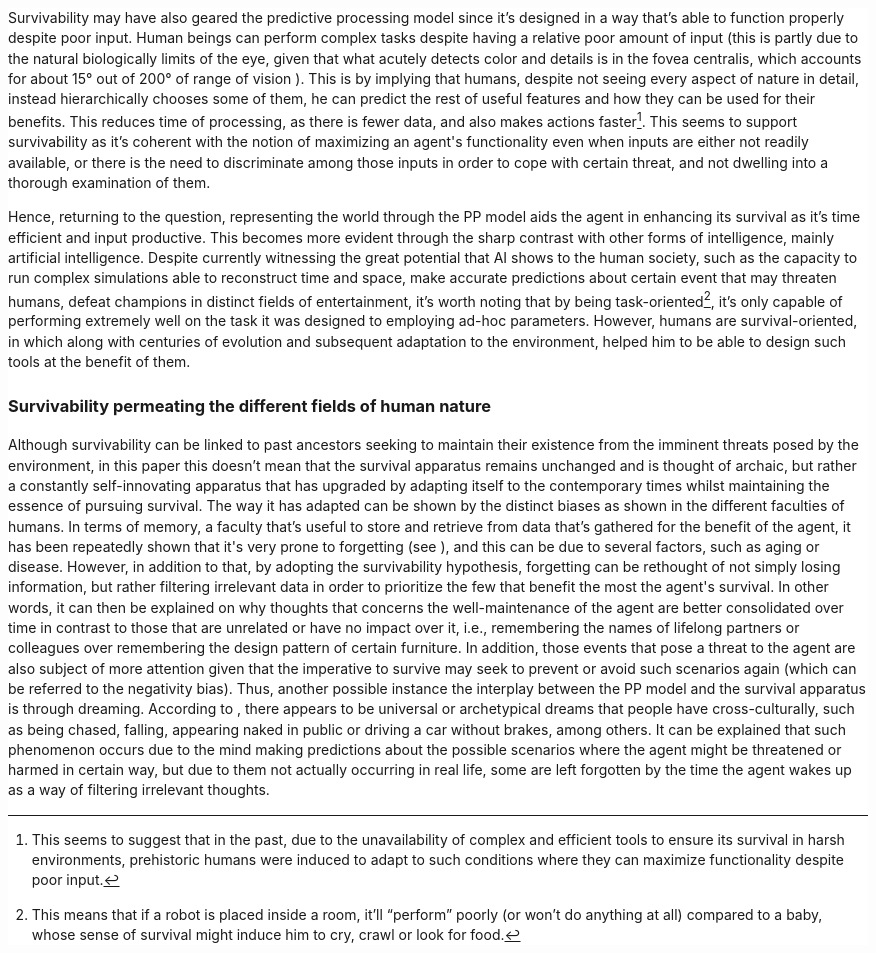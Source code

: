 Survivability may have also geared the predictive processing model since it’s designed in a way that’s able to function properly despite poor input. Human beings can perform complex tasks despite having a relative poor amount of input (this is partly due to the natural biologically limits of the eye, given that what acutely detects color and details is in the fovea centralis, which accounts for about 15° out of 200° of range of vision <d-cite key="rodnave_2017_the"></d-cite>). This is by implying that humans, despite not seeing every aspect of nature in detail, instead hierarchically chooses some of them, he can predict the rest of useful features and how they can be used for their benefits. This reduces time of processing, as there is fewer data, and also makes actions faster[^2]. This seems to support survivability as it’s coherent with the notion of maximizing an agent's functionality even when inputs are either not readily available, or there is the need to discriminate among those inputs in order to cope with certain threat, and not dwelling into a thorough examination of them. 

Hence, returning to the question, representing the world through the PP model aids the agent in enhancing its survival as it’s time efficient and input productive. This becomes more evident through the sharp contrast with other forms of intelligence, mainly artificial intelligence. Despite currently witnessing the great potential that AI shows to the human society, such as the capacity to run complex simulations able to reconstruct time and space, make accurate predictions about certain event that may threaten humans, defeat champions in distinct fields of entertainment, it’s worth noting that by being task-oriented[^3], it’s only capable of performing extremely well on the task it was designed to employing ad-hoc parameters. However, humans are survival-oriented, in which along with centuries of evolution and subsequent adaptation to the environment, helped him to be able to design such tools at the benefit of them.

### Survivability permeating the different fields of human nature

Although survivability can be linked to past ancestors seeking to maintain their existence from the imminent threats posed by the environment, in this paper this doesn’t mean that the survival apparatus remains unchanged and is thought of archaic, but rather a constantly self-innovating apparatus that has upgraded by adapting itself to the contemporary times whilst maintaining the essence of pursuing survival. The way it has adapted can be shown by the distinct biases as shown in the different faculties of humans. 
In terms of memory, a faculty that’s useful to store and retrieve from data that’s gathered for the benefit of the agent, it has been repeatedly shown that it's very prone to forgetting (see <d-cite key="hermannebbinghaus_1998_memory"></d-cite>), and this can be due to several factors, such as aging or disease. However, in addition to that, by adopting the survivability hypothesis, forgetting can be rethought of not simply losing information, but rather filtering irrelevant data in order to prioritize the few that benefit the most the agent's survival. In other words, it can then be explained on why thoughts that concerns the well-maintenance of the agent are better consolidated over time in contrast to those that are unrelated or have no impact over it, i.e., remembering the names of lifelong partners or colleagues over remembering the design pattern of certain furniture. In addition, those events that pose a threat to the agent are also subject of more attention given that the imperative to survive may seek to prevent or avoid such scenarios again (which can be referred to the negativity bias). Thus, another possible instance the interplay between the PP model and the survival apparatus is through dreaming. According to <d-cite key="garfield_2001_the"></d-cite>, there appears to be universal or archetypical dreams that people have cross-culturally, such as being chased, falling, appearing naked in public or driving a car without brakes, among others. It can be explained that such phenomenon occurs due to the mind making predictions about the possible scenarios where the agent might be threatened or harmed in certain way, but due to them not actually occurring in real life, some are left forgotten by the time the agent wakes up as a way of filtering irrelevant thoughts. 


[^1]: It has upgraded nowadays as both viewpoints interdepend upon each other, but controversy surrounds which aspects of cognition corresponds to which. 
[^2]: This seems to suggest that in the past, due to the unavailability of complex and efficient tools to ensure its survival in harsh environments, prehistoric humans were induced to adapt to such conditions where they can maximize functionality despite poor input.
[^3]: This means that if a robot is placed inside a room, it’ll “perform” poorly (or won’t do anything at all) compared to a baby, whose sense of survival might induce him to cry, crawl or look for food. 
[^4]: For this paper, I’ll refrain from words that concerns concepts (truth, happiness, abstract), but only words that refer to objects. 
[^5]: Once again, such practice of understanding the world in order to ensure survival can be witnessed in other living organisms, albeit to a much lesser complexity, but poses a challenge for the future development of AI. 
[^6]: This can also find its roots in the randomness of genetics, from chromosomal crossing over to unexpected but natural mutations. 